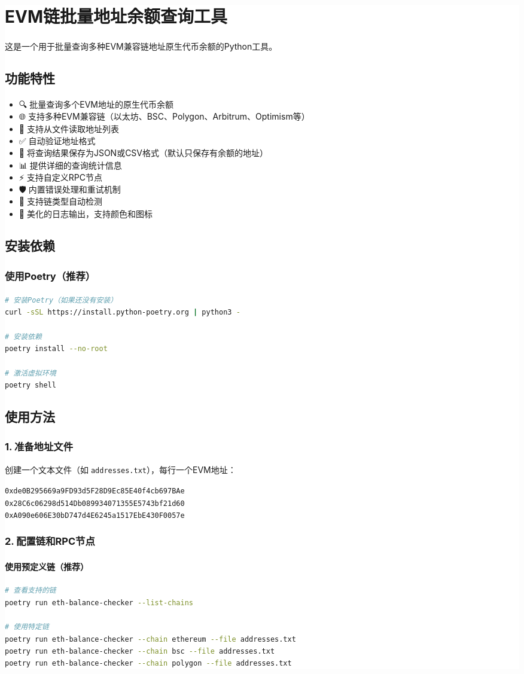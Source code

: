 # EVM链批量地址余额查询工具

这是一个用于批量查询多种EVM兼容链地址原生代币余额的Python工具。

## 功能特性

- 🔍 批量查询多个EVM地址的原生代币余额
- 🌐 支持多种EVM兼容链（以太坊、BSC、Polygon、Arbitrum、Optimism等）
- 📁 支持从文件读取地址列表
- ✅ 自动验证地址格式
- 💾 将查询结果保存为JSON或CSV格式（默认只保存有余额的地址）
- 📊 提供详细的查询统计信息
- ⚡ 支持自定义RPC节点
- 🛡️ 内置错误处理和重试机制
- 🔧 支持链类型自动检测
- 🎨 美化的日志输出，支持颜色和图标

## 安装依赖

### 使用Poetry（推荐）

```bash
# 安装Poetry（如果还没有安装）
curl -sSL https://install.python-poetry.org | python3 -

# 安装依赖
poetry install --no-root

# 激活虚拟环境
poetry shell
```



## 使用方法

### 1. 准备地址文件

创建一个文本文件（如 `addresses.txt`），每行一个EVM地址：

```
0xde0B295669a9FD93d5F28D9Ec85E40f4cb697BAe
0x28C6c06298d514Db089934071355E5743bf21d60
0xA090e606E30bD747d4E6245a1517EbE430F0057e
```

### 2. 配置链和RPC节点

#### 使用预定义链（推荐）

```bash
# 查看支持的链
poetry run eth-balance-checker --list-chains

# 使用特定链
poetry run eth-balance-checker --chain ethereum --file addresses.txt
poetry run eth-balance-checker --chain bsc --file addresses.txt
poetry run eth-balance-checker --chain polygon --file addresses.txt
```
